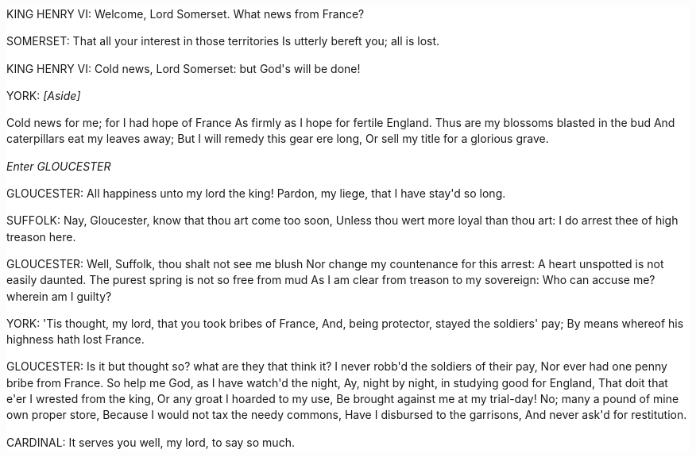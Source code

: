 
KING HENRY VI:  Welcome, Lord Somerset. What news from France?
  

SOMERSET:  That all your interest in those territories
 Is utterly bereft you; all is lost.
   

KING HENRY VI:  Cold news, Lord Somerset: but God's will be done!
  

YORK:  *[Aside]*

  Cold news for me; for I had hope of France
 As firmly as I hope for fertile England.
 Thus are my blossoms blasted in the bud
 And caterpillars eat my leaves away;
 But I will remedy this gear ere long,
 Or sell my title for a glorious grave.
   

*Enter GLOUCESTER*   

GLOUCESTER:  All happiness unto my lord the king!
 Pardon, my liege, that I have stay'd so long.
   

SUFFOLK:  Nay, Gloucester, know that thou art come too soon,
 Unless thou wert more loyal than thou art:
 I do arrest thee of high treason here.
   

GLOUCESTER:  Well, Suffolk, thou shalt not see me blush
 Nor change my countenance for this arrest:
 A heart unspotted is not easily daunted.
 The purest spring is not so free from mud
 As I am clear from treason to my sovereign:
 Who can accuse me? wherein am I guilty?
   

YORK:  'Tis thought, my lord, that you took bribes of France,
 And, being protector, stayed the soldiers' pay;
 By means whereof his highness hath lost France.
   

GLOUCESTER:  Is it but thought so? what are they that think it?
 I never robb'd the soldiers of their pay,
 Nor ever had one penny bribe from France.
 So help me God, as I have watch'd the night,
 Ay, night by night, in studying good for England,
 That doit that e'er I wrested from the king,
 Or any groat I hoarded to my use,
 Be brought against me at my trial-day!
 No; many a pound of mine own proper store,
 Because I would not tax the needy commons,
 Have I disbursed to the garrisons,
 And never ask'd for restitution.
   

CARDINAL:  It serves you well, my lord, to say so much.
  